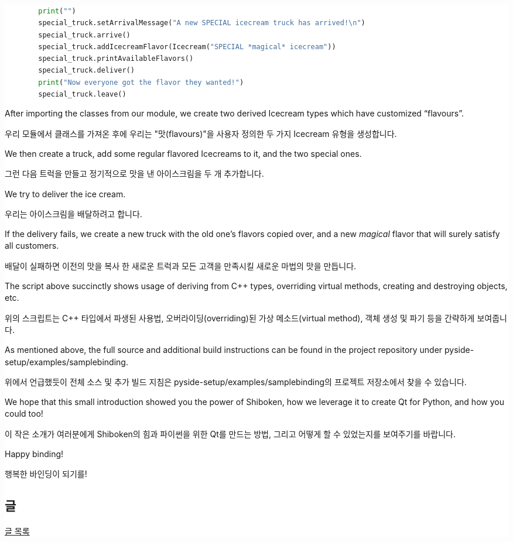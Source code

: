```python
        print("")
        special_truck.setArrivalMessage("A new SPECIAL icecream truck has arrived!\n")
        special_truck.arrive()
        special_truck.addIcecreamFlavor(Icecream("SPECIAL *magical* icecream"))
        special_truck.printAvailableFlavors()
        special_truck.deliver()
        print("Now everyone got the flavor they wanted!")
        special_truck.leave()
```

After importing the classes from our module, we create two derived Icecream types which have customized “flavours”.

우리 모듈에서 클래스를 가져온 후에 우리는 "맛(flavours)"을 사용자 정의한 두 가지 Icecream 유형을 생성합니다.

We then create a truck, add some regular flavored Icecreams to it, and the two special ones.

그런 다음 트럭을 만들고 정기적으로 맛을 낸 아이스크림을 두 개 추가합니다.

We try to deliver the ice cream.

우리는 아이스크림을 배달하려고 합니다.

If the delivery fails, we create a new truck with the old one’s flavors copied over, and a new *magical* flavor that will surely satisfy all customers.

배달이 실패하면 이전의 맛을 복사 한 새로운 트럭과 모든 고객을 만족시킬 새로운 마법의 맛을 만듭니다.

The script above succinctly shows usage of deriving from C++ types, overriding virtual methods, creating and destroying objects, etc.

위의 스크립트는 C++ 타입에서 파생된 사용법, 오버라이딩(overriding)된 가상 메소드(virtual method), 객체 생성 및 파기 등을 간략하게 보여줍니다.

As mentioned above, the full source and additional build instructions can be found in the project repository under pyside-setup/examples/samplebinding.

위에서 언급했듯이 전체 소스 및 추가 빌드 지침은 pyside-setup/examples/samplebinding의 프로젝트 저장소에서 찾을 수 있습니다.

We hope that this small introduction showed you the power of Shiboken, how we leverage it to create Qt for Python, and how you could too!

이 작은 소개가 여러분에게 Shiboken의 힘과 파이썬을 위한 Qt를 만드는 방법, 그리고 어떻게 할 수 있었는지를 보여주기를 바랍니다.

Happy binding!

행복한 바인딩이 되기를!


## 글

[글 목록](README.md)


